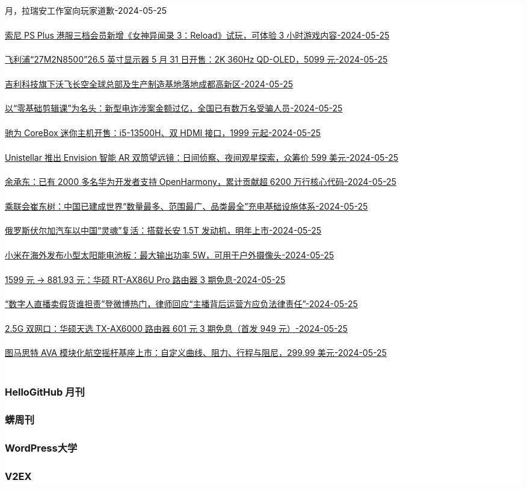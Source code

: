 月，拉瑞安工作室向玩家道歉-2024-05-25</a><br/><br/><a target=_blank rel=nofollow href="https://www.ithome.com/0/770/667.htm" >索尼 PS Plus 港服三档会员新增《女神异闻录 3：Reload》试玩，可体验 3 小时游戏内容-2024-05-25</a><br/><br/><a target=_blank rel=nofollow href="https://www.ithome.com/0/770/666.htm" >飞利浦“27M2N8500”26.5 英寸显示器 5 月 31 日开售：2K 360Hz QD-OLED，5099 元-2024-05-25</a><br/><br/><a target=_blank rel=nofollow href="https://www.ithome.com/0/770/665.htm" >吉利科技旗下沃飞长空全球总部及生产制造基地落地成都高新区-2024-05-25</a><br/><br/><a target=_blank rel=nofollow href="https://www.ithome.com/0/770/664.htm" >以“零基础剪辑课”为名头：新型电诈涉案金额过亿，全国已有数万名受骗人员-2024-05-25</a><br/><br/><a target=_blank rel=nofollow href="https://www.ithome.com/0/770/663.htm" >驰为 CoreBox 迷你主机开售：i5-13500H、双 HDMI 接口，1999 元起-2024-05-25</a><br/><br/><a target=_blank rel=nofollow href="https://www.ithome.com/0/770/662.htm" >Unistellar 推出 Envision 智能 AR 双筒望远镜：日间侦察、夜间观星探索，众筹价 599 美元-2024-05-25</a><br/><br/><a target=_blank rel=nofollow href="https://www.ithome.com/0/770/661.htm" >余承东：已有 2000 多名华为开发者支持 OpenHarmony，累计贡献超 6200 万行核心代码-2024-05-25</a><br/><br/><a target=_blank rel=nofollow href="https://www.ithome.com/0/770/659.htm" >乘联会崔东树：中国已建成世界“数量最多、范围最广、品类最全”充电基础设施体系-2024-05-25</a><br/><br/><a target=_blank rel=nofollow href="https://www.ithome.com/0/770/658.htm" >俄罗斯伏尔加汽车以中国“灵魂”复活：搭载长安 1.5T 发动机，明年上市-2024-05-25</a><br/><br/><a target=_blank rel=nofollow href="https://www.ithome.com/0/770/657.htm" >小米在海外发布小型太阳能电池板：最大输出功率 5W，可用于户外摄像头-2024-05-25</a><br/><br/><a target=_blank rel=nofollow href="https://www.ithome.com/0/770/656.htm" >1599 元 → 881.93 元：华硕 RT-AX86U Pro 路由器 3 期免息-2024-05-25</a><br/><br/><a target=_blank rel=nofollow href="https://www.ithome.com/0/770/655.htm" >“数字人直播卖假货谁担责”登微博热门，律师回应“主播背后运营方应负法律责任”-2024-05-25</a><br/><br/><a target=_blank rel=nofollow href="https://www.ithome.com/0/770/654.htm" >2.5G 双网口：华硕天选 TX-AX6000 路由器 601 元 3 期免息（首发 949 元）-2024-05-25</a><br/><br/><a target=_blank rel=nofollow href="https://www.ithome.com/0/770/653.htm" >图马思特 AVA 模块化航空摇杆基座上市：自定义曲线、阻力、行程与阻尼，299.99 美元-2024-05-25</a><br/><br/>





###  HelloGitHub 月刊







###  蠎周刊







###  WordPress大学









###  V2EX
